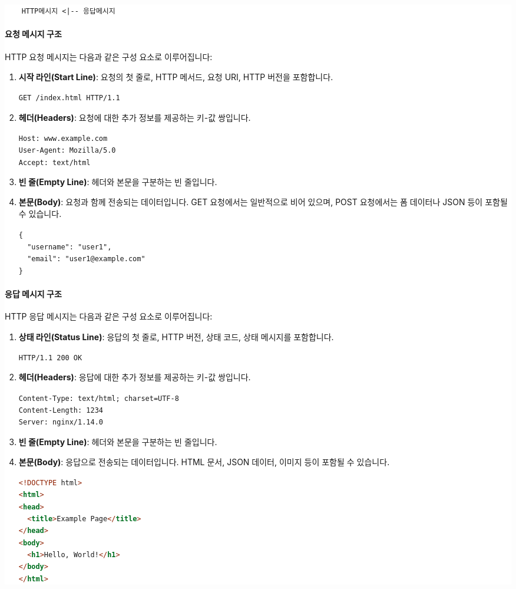 ```mermaid
    HTTP메시지 <|-- 응답메시지
```

#### 요청 메시지 구조

HTTP 요청 메시지는 다음과 같은 구성 요소로 이루어집니다:

1. **시작 라인(Start Line)**: 요청의 첫 줄로, HTTP 메서드, 요청 URI, HTTP 버전을 포함합니다.
   ```
   GET /index.html HTTP/1.1
   ```

2. **헤더(Headers)**: 요청에 대한 추가 정보를 제공하는 키-값 쌍입니다.
   ```
   Host: www.example.com
   User-Agent: Mozilla/5.0
   Accept: text/html
   ```

3. **빈 줄(Empty Line)**: 헤더와 본문을 구분하는 빈 줄입니다.

4. **본문(Body)**: 요청과 함께 전송되는 데이터입니다. GET 요청에서는 일반적으로 비어 있으며, POST 요청에서는 폼 데이터나 JSON 등이 포함될 수 있습니다.
   ```
   {
     "username": "user1",
     "email": "user1@example.com"
   }
   ```

#### 응답 메시지 구조

HTTP 응답 메시지는 다음과 같은 구성 요소로 이루어집니다:

1. **상태 라인(Status Line)**: 응답의 첫 줄로, HTTP 버전, 상태 코드, 상태 메시지를 포함합니다.
   ```
   HTTP/1.1 200 OK
   ```

2. **헤더(Headers)**: 응답에 대한 추가 정보를 제공하는 키-값 쌍입니다.
   ```
   Content-Type: text/html; charset=UTF-8
   Content-Length: 1234
   Server: nginx/1.14.0
   ```

3. **빈 줄(Empty Line)**: 헤더와 본문을 구분하는 빈 줄입니다.

4. **본문(Body)**: 응답으로 전송되는 데이터입니다. HTML 문서, JSON 데이터, 이미지 등이 포함될 수 있습니다.
   ```html
   <!DOCTYPE html>
   <html>
   <head>
     <title>Example Page</title>
   </head>
   <body>
     <h1>Hello, World!</h1>
   </body>
   </html>
   ```
